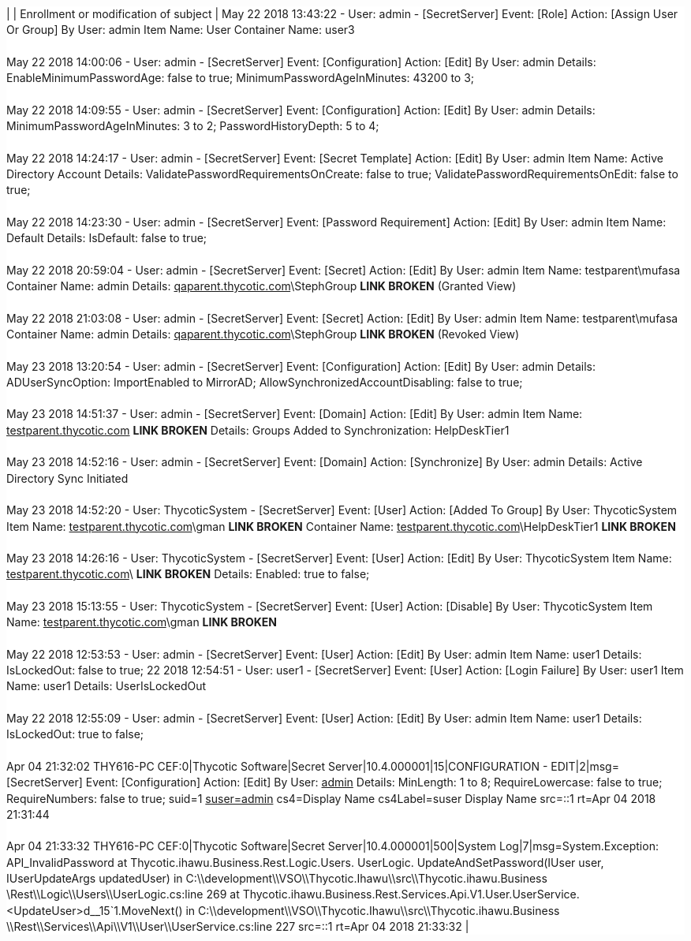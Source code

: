 |                 | Enrollment or modification of subject                                                                                                                                | May 22 2018 13:43:22 - User: admin - [SecretServer] Event: [Role] Action: [Assign User Or Group] By User: admin Item Name: User Container Name: user3<br><br>May 22 2018 14:00:06 - User: admin - [SecretServer] Event: [Configuration] Action: [Edit] By User: admin Details: EnableMinimumPasswordAge: false to true; MinimumPasswordAgeInMinutes: 43200 to 3;<br><br>May 22 2018 14:09:55 - User: admin - [SecretServer] Event: [Configuration] Action: [Edit] By User: admin Details: MinimumPasswordAgeInMinutes: 3 to 2; PasswordHistoryDepth: 5 to 4;<br><br>May 22 2018 14:24:17 - User: admin - [SecretServer] Event: [Secret Template] Action: [Edit] By User: admin Item Name: Active Directory Account Details: ValidatePasswordRequirementsOnCreate: false to true; ValidatePasswordRequirementsOnEdit: false to true;<br><br>May 22 2018 14:23:30 - User: admin - [SecretServer] Event: [Password Requirement] Action: [Edit] By User: admin Item Name: Default Details: IsDefault: false to true;<br><br>May 22 2018 20:59:04 - User: admin - [SecretServer] Event: [Secret] Action: [Edit] By User: admin Item Name: testparent\\mufasa Container Name: admin Details: [qaparent.thycotic.com](http://qaparent.thycotic.com/)\\StephGroup **LINK BROKEN** (Granted View)<br><br>May 22 2018 21:03:08 - User: admin - [SecretServer] Event: [Secret] Action: [Edit] By User: admin Item Name: testparent\\mufasa Container Name: admin Details: [qaparent.thycotic.com](http://qaparent.thycotic.com/)\\StephGroup **LINK BROKEN** (Revoked View)<br><br>May 23 2018 13:20:54 - User: admin - [SecretServer] Event: [Configuration] Action: [Edit] By User: admin Details: ADUserSyncOption: ImportEnabled to MirrorAD; AllowSynchronizedAccountDisabling: false to true;<br><br>May 23 2018 14:51:37 - User: admin - [SecretServer] Event: [Domain] Action: [Edit] By User: admin Item Name: [testparent.thycotic.com](http://testparent.thycotic.com/) **LINK BROKEN**             Details: Groups Added to Synchronization: HelpDeskTier1<br><br>May 23 2018 14:52:16 - User: admin - [SecretServer] Event: [Domain] Action: [Synchronize] By User: admin Details: Active Directory Sync Initiated                                                                                                                <br><br>May 23 2018 14:52:20 - User: ThycoticSystem - [SecretServer] Event: [User] Action: [Added To Group] By User: ThycoticSystem Item Name: [testparent.thycotic.com](http://testparent.thycotic.com/)\\gman **LINK BROKEN** Container Name: [testparent.thycotic.com](http://testparent.thycotic.com/)\\HelpDeskTier1 **LINK BROKEN** <br><br>May 23 2018 14:26:16 - User: ThycoticSystem - [SecretServer] Event: [User] Action: [Edit] By User: ThycoticSystem Item Name: [testparent.thycotic.com](http://testparent.thycotic.com/)\\ **LINK BROKEN** Details: Enabled: true to false;                                                                                                                                                                                                                                                   <br><br>May 23 2018 15:13:55 - User: ThycoticSystem - [SecretServer] Event: [User] Action: [Disable] By User: ThycoticSystem Item Name: [testparent.thycotic.com](http://testparent.thycotic.com/)\\gman **LINK BROKEN**<br><br>May 22 2018 12:53:53 - User: admin - [SecretServer] Event: [User] Action: [Edit] By User: admin Item Name: user1 Details: IsLockedOut: false to true;  22 2018 12:54:51 - User: user1 - [SecretServer] Event: [User] Action: [Login Failure] By User: user1 Item Name: user1 Details: UserIsLockedOut<br><br>May 22 2018 12:55:09 - User: admin - [SecretServer] Event: [User] Action: [Edit] By User: admin Item Name: user1 Details: IsLockedOut: true to false;<br><br>Apr 04 21:32:02 THY616-PC CEF:0\|Thycotic Software\|Secret Server\|10.4.000001\|15\|CONFIGURATION - EDIT\|2\|msg=[SecretServer] Event: [Configuration] Action: [Edit] By User: [admin](mailto:j@c.com) Details: MinLength: 1 to 8; RequireLowercase: false to true; RequireNumbers: false to true; suid=1 [suser=admin](mailto:suser=j@c.com) cs4=Display Name cs4Label=suser Display Name src=::1 rt=Apr 04 2018 21:31:44<br><br>Apr 04 21:33:32 THY616-PC CEF:0\|Thycotic Software\|Secret Server\|10.4.000001\|500\|System Log\|7\|msg=System.Exception: API_InvalidPassword at Thycotic.ihawu.Business.Rest.Logic.Users. UserLogic. UpdateAndSetPassword(IUser user, IUserUpdateArgs updatedUser) in C:\\\\development\\\\VSO\\\\Thycotic.Ihawu\\\\src\\\\Thycotic.ihawu.Business \\Rest\\\\Logic\\\\Users\\\\UserLogic.cs:line 269 at Thycotic.ihawu.Business.Rest.Services.Api.V1.User.UserService. \<UpdateUser\>d__15\`1.MoveNext() in C:\\\\development\\\\VSO\\\\Thycotic.Ihawu\\\\src\\\\Thycotic.ihawu.Business \\\\Rest\\\\Services\\\\Api\\\\V1\\\\User\\\\UserService.cs:line 227 src=::1 rt=Apr 04 2018 21:33:32                                                                                                                                                                                                                                                                                                  |

[title]: # (Common Criteria Hardening Guide)
[tags]: # (common critreria,security,hardening,cchg)
[priority]: # (1000)